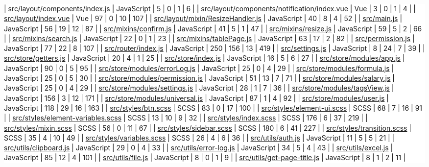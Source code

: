 | [src/layout/components/index.js](/src/layout/components/index.js) | JavaScript | 5 | 0 | 1 | 6 |
| [src/layout/components/notification/index.vue](/src/layout/components/notification/index.vue) | Vue | 3 | 0 | 1 | 4 |
| [src/layout/index.vue](/src/layout/index.vue) | Vue | 97 | 0 | 10 | 107 |
| [src/layout/mixin/ResizeHandler.js](/src/layout/mixin/ResizeHandler.js) | JavaScript | 40 | 8 | 4 | 52 |
| [src/main.js](/src/main.js) | JavaScript | 56 | 19 | 12 | 87 |
| [src/mixins/confirm.js](/src/mixins/confirm.js) | JavaScript | 41 | 5 | 1 | 47 |
| [src/mixins/resize.js](/src/mixins/resize.js) | JavaScript | 59 | 5 | 2 | 66 |
| [src/mixins/search.js](/src/mixins/search.js) | JavaScript | 22 | 0 | 1 | 23 |
| [src/mixins/tablePage.js](/src/mixins/tablePage.js) | JavaScript | 63 | 17 | 2 | 82 |
| [src/permission.js](/src/permission.js) | JavaScript | 77 | 22 | 8 | 107 |
| [src/router/index.js](/src/router/index.js) | JavaScript | 250 | 156 | 13 | 419 |
| [src/settings.js](/src/settings.js) | JavaScript | 8 | 24 | 7 | 39 |
| [src/store/getters.js](/src/store/getters.js) | JavaScript | 20 | 4 | 1 | 25 |
| [src/store/index.js](/src/store/index.js) | JavaScript | 16 | 5 | 6 | 27 |
| [src/store/modules/app.js](/src/store/modules/app.js) | JavaScript | 90 | 0 | 5 | 95 |
| [src/store/modules/errorLog.js](/src/store/modules/errorLog.js) | JavaScript | 25 | 0 | 4 | 29 |
| [src/store/modules/formula.js](/src/store/modules/formula.js) | JavaScript | 25 | 0 | 5 | 30 |
| [src/store/modules/permission.js](/src/store/modules/permission.js) | JavaScript | 51 | 13 | 7 | 71 |
| [src/store/modules/salary.js](/src/store/modules/salary.js) | JavaScript | 25 | 0 | 4 | 29 |
| [src/store/modules/settings.js](/src/store/modules/settings.js) | JavaScript | 28 | 1 | 7 | 36 |
| [src/store/modules/tagsView.js](/src/store/modules/tagsView.js) | JavaScript | 156 | 3 | 12 | 171 |
| [src/store/modules/universal.js](/src/store/modules/universal.js) | JavaScript | 87 | 1 | 4 | 92 |
| [src/store/modules/user.js](/src/store/modules/user.js) | JavaScript | 118 | 29 | 16 | 163 |
| [src/styles/btn.scss](/src/styles/btn.scss) | SCSS | 83 | 0 | 17 | 100 |
| [src/styles/element-ui.scss](/src/styles/element-ui.scss) | SCSS | 68 | 7 | 16 | 91 |
| [src/styles/element-variables.scss](/src/styles/element-variables.scss) | SCSS | 13 | 10 | 9 | 32 |
| [src/styles/index.scss](/src/styles/index.scss) | SCSS | 176 | 6 | 37 | 219 |
| [src/styles/mixin.scss](/src/styles/mixin.scss) | SCSS | 56 | 0 | 11 | 67 |
| [src/styles/sidebar.scss](/src/styles/sidebar.scss) | SCSS | 180 | 6 | 41 | 227 |
| [src/styles/transition.scss](/src/styles/transition.scss) | SCSS | 35 | 4 | 10 | 49 |
| [src/styles/variables.scss](/src/styles/variables.scss) | SCSS | 26 | 4 | 6 | 36 |
| [src/utils/auth.js](/src/utils/auth.js) | JavaScript | 11 | 5 | 5 | 21 |
| [src/utils/clipboard.js](/src/utils/clipboard.js) | JavaScript | 29 | 0 | 4 | 33 |
| [src/utils/error-log.js](/src/utils/error-log.js) | JavaScript | 34 | 5 | 4 | 43 |
| [src/utils/excel.js](/src/utils/excel.js) | JavaScript | 85 | 12 | 4 | 101 |
| [src/utils/file.js](/src/utils/file.js) | JavaScript | 8 | 0 | 1 | 9 |
| [src/utils/get-page-title.js](/src/utils/get-page-title.js) | JavaScript | 8 | 1 | 2 | 11 |